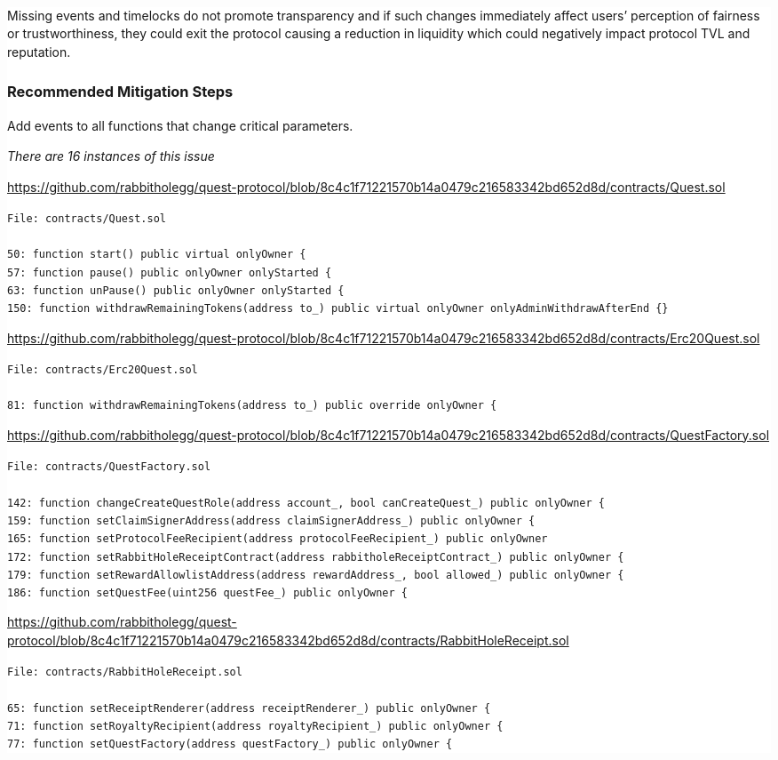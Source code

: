 Missing events and timelocks do not promote transparency and if such changes immediately affect users’ perception of fairness or trustworthiness, they could exit the protocol causing a reduction in liquidity which could negatively impact protocol TVL and reputation.

### Recommended Mitigation Steps

Add events to all functions that change critical parameters.

_There are 16 instances of this issue_

https://github.com/rabbitholegg/quest-protocol/blob/8c4c1f71221570b14a0479c216583342bd652d8d/contracts/Quest.sol

```
File: contracts/Quest.sol

50: function start() public virtual onlyOwner {
57: function pause() public onlyOwner onlyStarted {
63: function unPause() public onlyOwner onlyStarted {
150: function withdrawRemainingTokens(address to_) public virtual onlyOwner onlyAdminWithdrawAfterEnd {}
```

https://github.com/rabbitholegg/quest-protocol/blob/8c4c1f71221570b14a0479c216583342bd652d8d/contracts/Erc20Quest.sol

```
File: contracts/Erc20Quest.sol

81: function withdrawRemainingTokens(address to_) public override onlyOwner {
```

https://github.com/rabbitholegg/quest-protocol/blob/8c4c1f71221570b14a0479c216583342bd652d8d/contracts/QuestFactory.sol

```
File: contracts/QuestFactory.sol

142: function changeCreateQuestRole(address account_, bool canCreateQuest_) public onlyOwner {
159: function setClaimSignerAddress(address claimSignerAddress_) public onlyOwner {
165: function setProtocolFeeRecipient(address protocolFeeRecipient_) public onlyOwner
172: function setRabbitHoleReceiptContract(address rabbitholeReceiptContract_) public onlyOwner {
179: function setRewardAllowlistAddress(address rewardAddress_, bool allowed_) public onlyOwner {
186: function setQuestFee(uint256 questFee_) public onlyOwner {
```

https://github.com/rabbitholegg/quest-protocol/blob/8c4c1f71221570b14a0479c216583342bd652d8d/contracts/RabbitHoleReceipt.sol

```
File: contracts/RabbitHoleReceipt.sol

65: function setReceiptRenderer(address receiptRenderer_) public onlyOwner {
71: function setRoyaltyRecipient(address royaltyRecipient_) public onlyOwner {
77: function setQuestFactory(address questFactory_) public onlyOwner {
```
